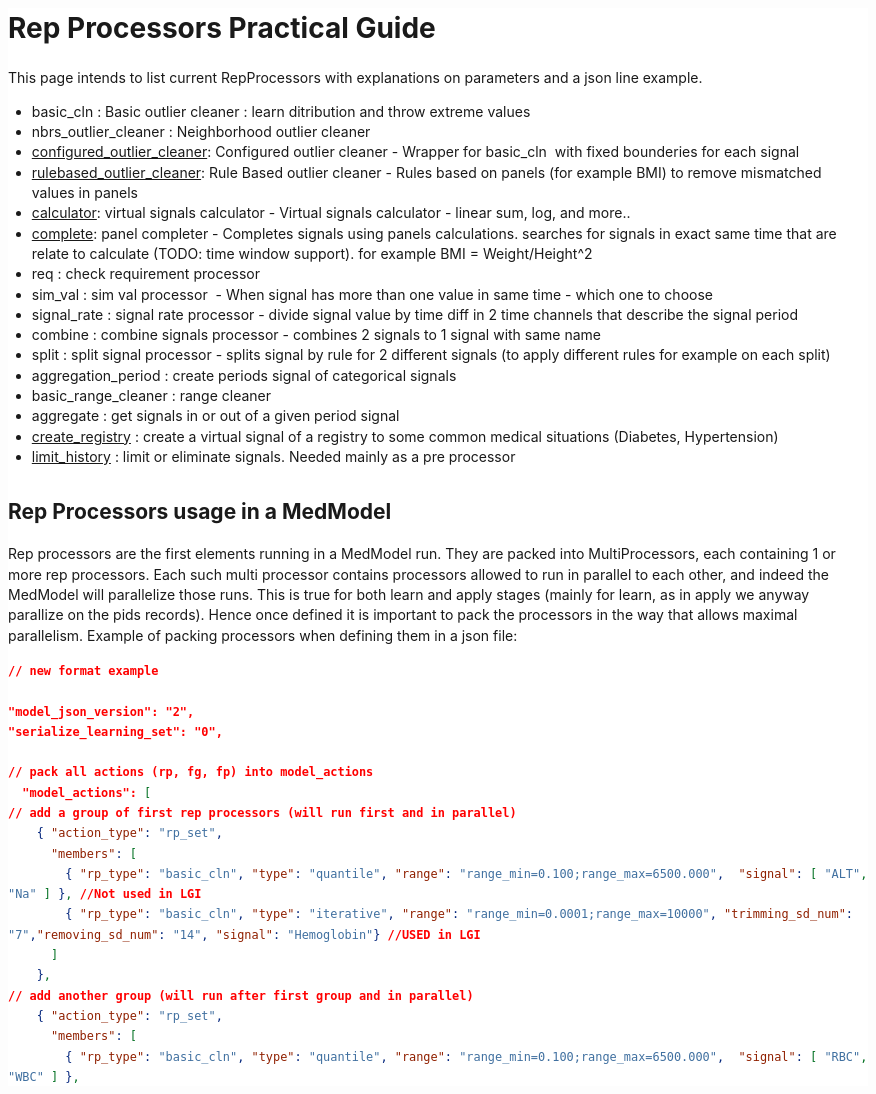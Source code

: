 # Rep Processors Practical Guide
This page intends to list current RepProcessors with explanations on parameters and a json line example.

- basic_cln : Basic outlier cleaner : learn ditribution and throw extreme values
- nbrs_outlier_cleaner : Neighborhood outlier cleaner
- [configured_outlier_cleaner](Cleaners%20Json%20Examples.md): Configured outlier cleaner - Wrapper for basic_cln  with fixed bounderies for each signal
- [rulebased_outlier_cleaner](Cleaners%20Json%20Examples.md): Rule Based outlier cleaner - Rules based on panels (for example BMI) to remove mismatched values in panels
- [calculator](Rep%20Calculator.md): virtual signals calculator - Virtual signals calculator - linear sum, log, and more..
- [complete](Full%20Rep%20Processor.md): panel completer - Completes signals using panels calculations. searches for signals in exact same time that are relate to calculate (TODO: time window support). for example BMI = Weight/Height^2
- req : check requirement processor
- sim_val : sim val processor  - When signal has more than one value in same time - which one to choose
- signal_rate : signal rate processor - divide signal value by time diff in 2 time channels that describe the signal period
- combine : combine signals processor - combines 2 signals to 1 signal with same name
- split : split signal processor - splits signal by rule for 2 different signals (to apply different rules for example on each split)
- aggregation_period : create periods signal of categorical signals
- basic_range_cleaner : range cleaner
- aggregate : get signals in or out of a given period signal
- [create_registry](#RepProcessorsPracticalGuide-create_registry_rp) : create a virtual signal of a registry to some common medical situations (Diabetes, Hypertension)
- [limit_history](History%20Limit%20repo%20processor.md) : limit or eliminate signals. Needed mainly as a pre processor
 
## Rep Processors usage in a MedModel
Rep processors are the first elements running in a MedModel run. They are packed into MultiProcessors, each containing 1 or more rep processors. Each such multi processor contains processors allowed to run in parallel to each other, and indeed the MedModel will parallelize those runs. This is true for both learn and apply stages (mainly for learn, as in apply we anyway parallize on the pids records). Hence once defined it is important to pack the processors in the way that allows maximal parallelism.
Example of packing processors when defining them in a json file:
```json
// new format example
 
"model_json_version": "2",
"serialize_learning_set": "0",
 
// pack all actions (rp, fg, fp) into model_actions
  "model_actions": [
// add a group of first rep processors (will run first and in parallel)
    { "action_type": "rp_set",
      "members": [
        { "rp_type": "basic_cln", "type": "quantile", "range": "range_min=0.100;range_max=6500.000",  "signal": [ "ALT", "Na" ] }, //Not used in LGI
        { "rp_type": "basic_cln", "type": "iterative", "range": "range_min=0.0001;range_max=10000", "trimming_sd_num": "7","removing_sd_num": "14", "signal": "Hemoglobin"} //USED in LGI
      ]
    },
// add another group (will run after first group and in parallel)
    { "action_type": "rp_set",
      "members": [
        { "rp_type": "basic_cln", "type": "quantile", "range": "range_min=0.100;range_max=6500.000",  "signal": [ "RBC", "WBC" ] },
```